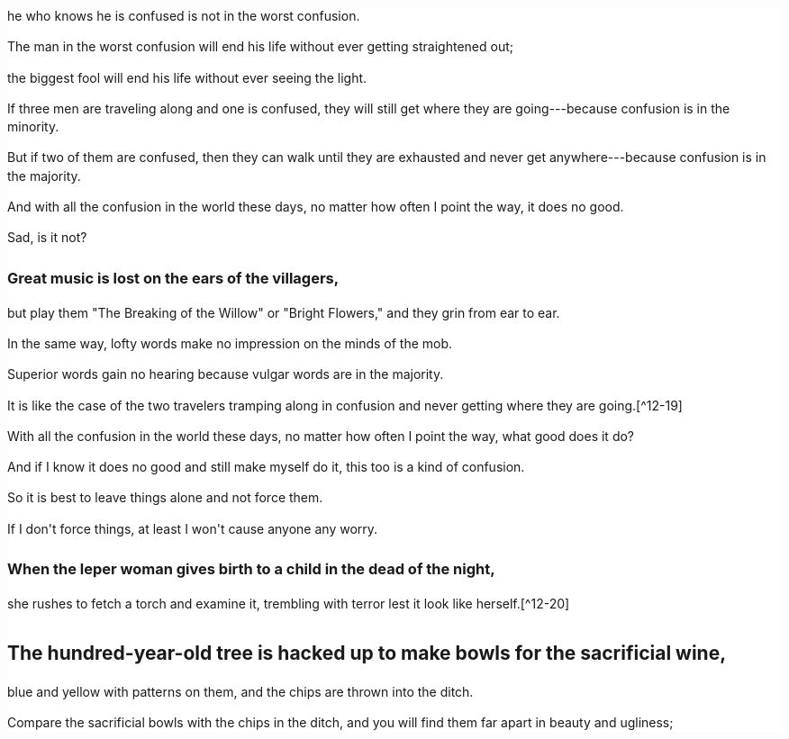 
he who knows he is confused is not in the worst confusion.

The man in the worst confusion will end his life without ever getting straightened out;

the biggest fool will end his life without ever seeing the light.

If three men are traveling along and one is confused,
they will still get where they are going---because confusion is in the minority.

But if two of them are confused,
then they can walk until they are exhausted and never get anywhere---because confusion is in the majority.

And with all the confusion in the world these days,
no matter how often I point the way,
it does no good.

Sad,
is it not?

### Great music is lost on the ears of the villagers,

but play them "The Breaking of the Willow" or "Bright Flowers," and they grin from ear to ear.

In the same way,
lofty words make no impression on the minds of the mob.

Superior words gain no hearing because vulgar words are in the majority.

It is like the case of the two travelers tramping along in confusion and never getting where they are going.[^12-19]

With all the confusion in the world these days,
no matter how often I point the way,
what good does it do?

And if I know it does no good and still make myself do it,
this too is a kind of confusion.

So it is best to leave things alone and not force them.

If I don't force things,
at least I won't cause anyone any worry.

### When the leper woman gives birth to a child in the dead of the night,

she rushes to fetch a torch and examine it,
trembling with terror lest it look like herself.[^12-20]

## The hundred-year-old tree is hacked up to make bowls for the sacrificial wine,

blue and yellow with patterns on them,
and the chips are thrown into the ditch.

Compare the sacrificial bowls with the chips in the ditch,
and you will find them far apart in beauty and ugliness;
